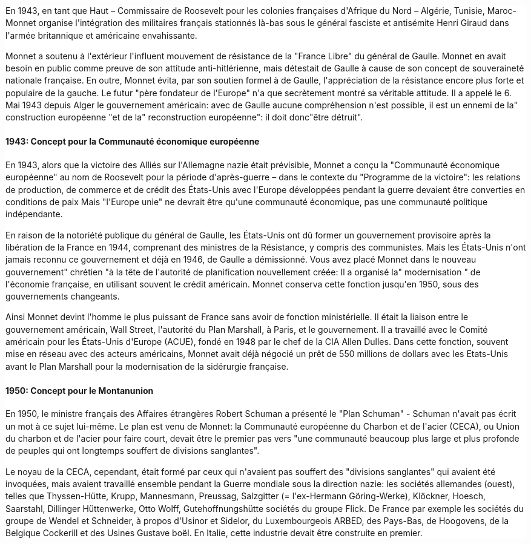 En 1943, en tant que Haut – Commissaire de Roosevelt pour les colonies françaises d'Afrique du Nord – Algérie, Tunisie, Maroc-Monnet organise l'intégration des militaires français stationnés là-bas sous le général fasciste et antisémite Henri Giraud dans l'armée britannique et américaine envahissante.

Monnet a soutenu à l'extérieur l'influent mouvement de résistance de la "France Libre" du général de Gaulle. Monnet en avait besoin en public comme preuve de son attitude anti-hitlérienne, mais détestait de Gaulle à cause de son concept de souveraineté nationale française. En outre, Monnet évita, par son soutien formel à de Gaulle, l'appréciation de la résistance encore plus forte et populaire de la gauche. Le futur "père fondateur de l'Europe" n'a que secrètement montré sa véritable attitude. Il a appelé le 6. Mai 1943 depuis Alger le gouvernement américain: avec de Gaulle aucune compréhension n'est possible, il est un ennemi de la" construction européenne "et de la" reconstruction européenne": il doit donc"être détruit".

#### 1943: Concept pour la Communauté économique européenne

En 1943, alors que la victoire des Alliés sur l'Allemagne nazie était prévisible, Monnet a conçu la "Communauté économique européenne" au nom de Roosevelt pour la période d'après-guerre – dans le contexte du "Programme de la victoire": les relations de production, de commerce et de crédit des États-Unis avec l'Europe développées pendant la guerre devaient être converties en conditions de paix Mais "l'Europe unie" ne devrait être qu'une communauté économique, pas une communauté politique indépendante.

En raison de la notoriété publique du général de Gaulle, les États-Unis ont dû former un gouvernement provisoire après la libération de la France en 1944, comprenant des ministres de la Résistance, y compris des communistes. Mais les États-Unis n'ont jamais reconnu ce gouvernement et déjà en 1946, de Gaulle a démissionné. Vous avez placé Monnet dans le nouveau gouvernement" chrétien "à la tête de l'autorité de planification nouvellement créée: Il a organisé la" modernisation " de l'économie française, en utilisant souvent le crédit américain. Monnet conserva cette fonction jusqu'en 1950, sous des gouvernements changeants.

Ainsi Monnet devint l'homme le plus puissant de France sans avoir de fonction ministérielle. Il était la liaison entre le gouvernement américain, Wall Street, l'autorité du Plan Marshall, à Paris, et le gouvernement. Il a travaillé avec le Comité américain pour les États-Unis d'Europe (ACUE), fondé en 1948 par le chef de la CIA Allen Dulles. Dans cette fonction, souvent mise en réseau avec des acteurs américains, Monnet avait déjà négocié un prêt de 550 millions de dollars avec les Etats-Unis avant le Plan Marshall pour la modernisation de la sidérurgie française.

#### 1950: Concept pour le Montanunion

En 1950, le ministre français des Affaires étrangères Robert Schuman a présenté le "Plan Schuman" - Schuman n'avait pas écrit un mot à ce sujet lui-même. Le plan est venu de Monnet: la Communauté européenne du Charbon et de l'acier (CECA), ou Union du charbon et de l'acier pour faire court, devait être le premier pas vers "une communauté beaucoup plus large et plus profonde de peuples qui ont longtemps souffert de divisions sanglantes".

Le noyau de la CECA, cependant, était formé par ceux qui n'avaient pas souffert des "divisions sanglantes" qui avaient été invoquées, mais avaient travaillé ensemble pendant la Guerre mondiale sous la direction nazie: les sociétés allemandes (ouest), telles que Thyssen-Hütte, Krupp, Mannesmann, Preussag, Salzgitter (= l'ex-Hermann Göring-Werke), Klöckner, Hoesch, Saarstahl, Dillinger Hüttenwerke, Otto Wolff, Gutehoffnungshütte sociétés du groupe Flick. De France par exemple les sociétés du groupe de Wendel et Schneider, à propos d'Usinor et Sidelor, du Luxembourgeois ARBED, des Pays-Bas, de Hoogovens, de la Belgique Cockerill et des Usines Gustave boël. En Italie, cette industrie devait être construite en premier.
